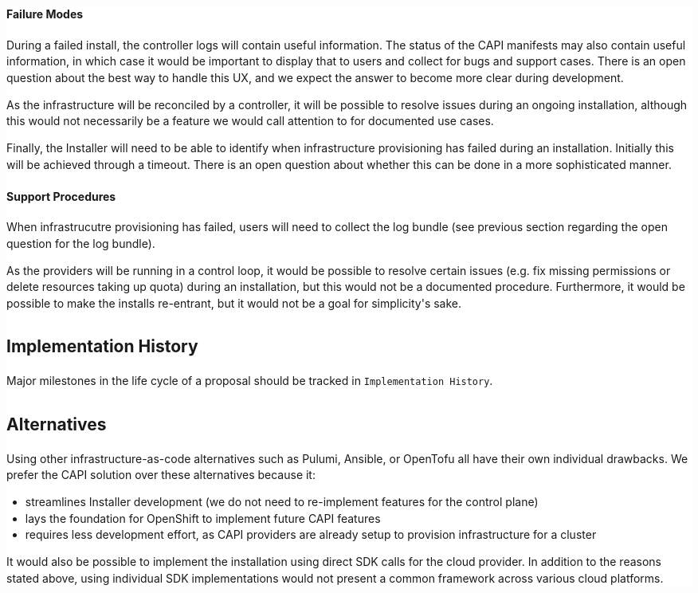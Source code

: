 #### Failure Modes

During a failed install, the controller logs will contain useful information. The status of the CAPI manifests
may also contain useful information, in which case it would be important to display that to users and collect
for bugs and support cases. There is an open question about the best way to handle this UX, and we expect the answer to become more clear during development.

As the infrastructure will be reconciled by a controller, it will be possible to resolve issues during an ongoing
installation, although this would not necessarily be a feature we would call attention to for documented use cases.

Finally, the Installer will need to be able to identify when infrastructure provisioning has failed during an installation.
Initially this will be achieved through a timeout. There is an open question about whether this can be done in a more sophisticated manner.

#### Support Procedures

When infrastrucutre provisioning has failed, users will need to collect the log bundle (see previous section
regarding the open question for the log bundle).

As the providers will be running in a control loop, it would be possible to resolve certain issues
(e.g. fix missing permissions or delete resources taking up quota) during an installation, but this would
not be a documented procedure. Furthermore, it would be possible to make the installs re-entrant, but
it would not be a goal for simplicity's sake.

## Implementation History

Major milestones in the life cycle of a proposal should be tracked in `Implementation
History`.

## Alternatives

Using other infrastructure-as-code alternatives such as Pulumi, Ansible, or OpenTofu
all have their own individual drawbacks. We prefer the CAPI solution over
these alternatives because it:

* streamlines Installer development (we do not need to re-implement features for the control plane)
* lays the foundation for OpenShift to implement future CAPI features
* requires less development effort, as CAPI providers are already setup to provision infrastructure for a cluster

It would also be possible to implement the installation using direct SDK calls for the cloud provider. In addition
to the reasons stated above, using individual SDK implementations would not present a common framework across various
cloud platforms.
